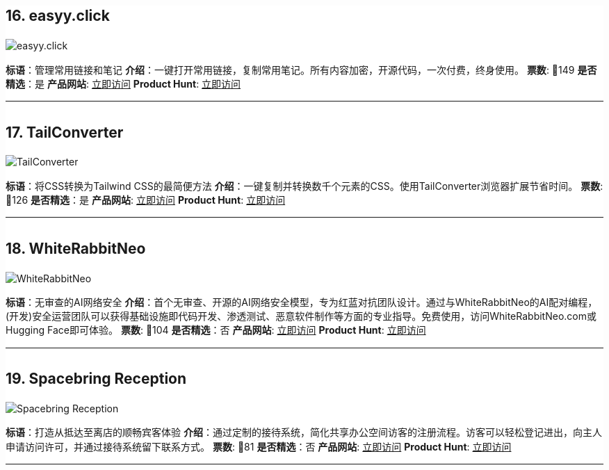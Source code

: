
## 16. easyy.click
![easyy.click](https://ph-files.imgix.net/a281ac2f-c4e1-47a9-a136-a59e3fd2b460.png?auto=format&fit=crop&frame=1&h=512&w=1024)

**标语**：管理常用链接和笔记
**介绍**：一键打开常用链接，复制常用笔记。所有内容加密，开源代码，一次付费，终身使用。
**票数**: 🔺149
**是否精选**：是
**产品网站**:  <a href='https://www.producthunt.com/r/4QZDRU6HQVV3XZ?utm_source=www.chuhaix.com' target='_blank' rel='nofollow'>立即访问</a>
**Product Hunt**:  <a href='https://www.producthunt.com/posts/easyy-click?utm_source=www.chuhaix.com' target='_blank' rel='nofollow'>立即访问</a>

---

## 17. TailConverter
![TailConverter](https://ph-files.imgix.net/d575d70c-d20b-4825-ade8-bac839de635c.gif?auto=format&fit=crop&frame=1&h=512&w=1024)

**标语**：将CSS转换为Tailwind CSS的最简便方法
**介绍**：一键复制并转换数千个元素的CSS。使用TailConverter浏览器扩展节省时间。
**票数**: 🔺126
**是否精选**：是
**产品网站**:  <a href='https://www.producthunt.com/r/NQRAIS3Z6MYRMA?utm_source=www.chuhaix.com' target='_blank' rel='nofollow'>立即访问</a>
**Product Hunt**:  <a href='https://www.producthunt.com/posts/tailconverter?utm_source=www.chuhaix.com' target='_blank' rel='nofollow'>立即访问</a>

---

## 18. WhiteRabbitNeo
![WhiteRabbitNeo](https://ph-files.imgix.net/58857656-e8e3-4fdb-bd31-af94616e5d28.gif?auto=format&fit=crop&frame=1&h=512&w=1024)

**标语**：无审查的AI网络安全
**介绍**：首个无审查、开源的AI网络安全模型，专为红蓝对抗团队设计。通过与WhiteRabbitNeo的AI配对编程，(开发)安全运营团队可以获得基础设施即代码开发、渗透测试、恶意软件制作等方面的专业指导。免费使用，访问WhiteRabbitNeo.com或Hugging Face即可体验。
**票数**: 🔺104
**是否精选**：否
**产品网站**:  <a href='https://www.producthunt.com/r/R4OB3TSNKARJ43?utm_source=www.chuhaix.com' target='_blank' rel='nofollow'>立即访问</a>
**Product Hunt**:  <a href='https://www.producthunt.com/posts/whiterabbitneo-2?utm_source=www.chuhaix.com' target='_blank' rel='nofollow'>立即访问</a>

---

## 19. Spacebring Reception 
![Spacebring Reception ](https://ph-files.imgix.net/bed559c1-e7f2-4afe-858d-40ef7e15cbde.png?auto=format&fit=crop&frame=1&h=512&w=1024)

**标语**：打造从抵达至离店的顺畅宾客体验
**介绍**：通过定制的接待系统，简化共享办公空间访客的注册流程。访客可以轻松登记进出，向主人申请访问许可，并通过接待系统留下联系方式。
**票数**: 🔺81
**是否精选**：否
**产品网站**:  <a href='https://www.producthunt.com/r/KGO4PRJLKA5H2S?utm_source=www.chuhaix.com' target='_blank' rel='nofollow'>立即访问</a>
**Product Hunt**:  <a href='https://www.producthunt.com/posts/spacebring-reception?utm_source=www.chuhaix.com' target='_blank' rel='nofollow'>立即访问</a>

---